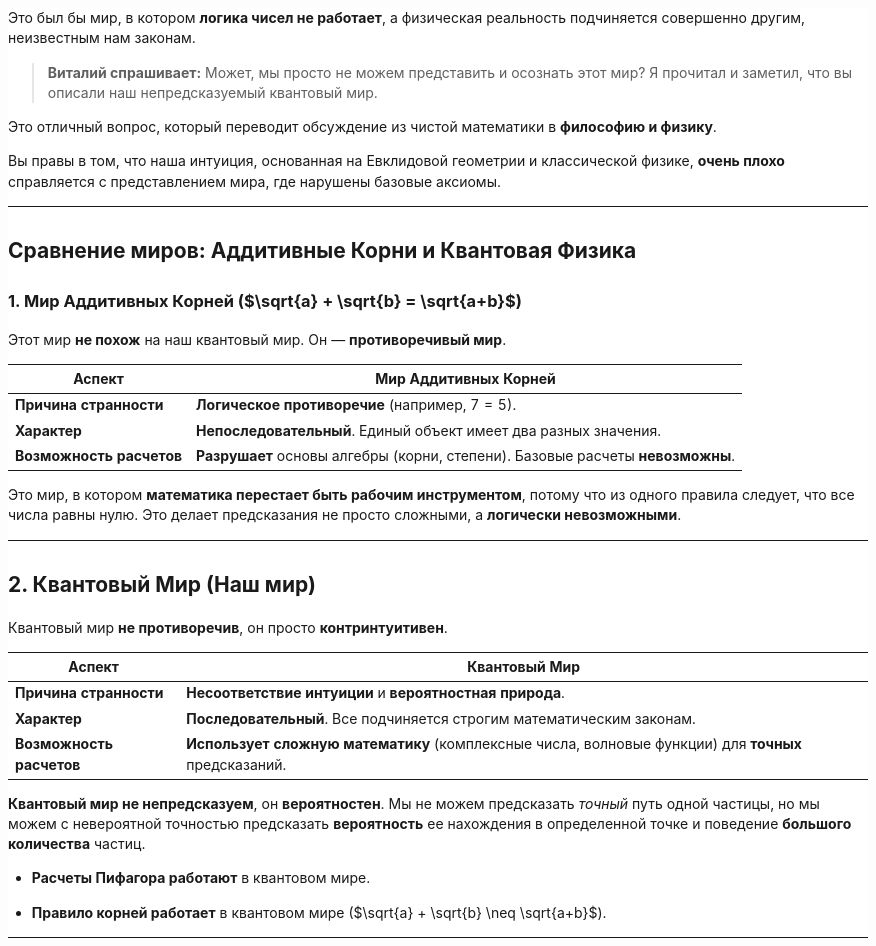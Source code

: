 
Это был бы мир, в котором **логика чисел не работает**, а физическая реальность подчиняется совершенно другим, неизвестным нам законам.

> **Виталий спрашивает:** Может, мы просто не можем представить и осознать этот мир? Я прочитал и заметил, что вы описали наш непредсказуемый квантовый мир.

Это отличный вопрос, который переводит обсуждение из чистой математики в **философию и физику**.

Вы правы в том, что наша интуиция, основанная на Евклидовой геометрии и классической физике, **очень плохо** справляется с представлением мира, где нарушены базовые аксиомы.

---

## Сравнение миров: Аддитивные Корни и Квантовая Физика

### 1. Мир Аддитивных Корней ($\sqrt{a} + \sqrt{b} = \sqrt{a+b}$)

Этот мир **не похож** на наш квантовый мир. Он — **противоречивый мир**.

|**Аспект**|**Мир Аддитивных Корней**|
|---|---|
|**Причина странности**|**Логическое противоречие** (например, $7=5$).|
|**Характер**|**Непоследовательный**. Единый объект имеет два разных значения.|
|**Возможность расчетов**|**Разрушает** основы алгебры (корни, степени). Базовые расчеты **невозможны**.|

Это мир, в котором **математика перестает быть рабочим инструментом**, потому что из одного правила следует, что все числа равны нулю. Это делает предсказания не просто сложными, а **логически невозможными**.

---

## 2. Квантовый Мир (Наш мир)

Квантовый мир **не противоречив**, он просто **контринтуитивен**.

|**Аспект**|**Квантовый Мир**|
|---|---|
|**Причина странности**|**Несоответствие интуиции** и **вероятностная природа**.|
|**Характер**|**Последовательный**. Все подчиняется строгим математическим законам.|
|**Возможность расчетов**|**Использует сложную математику** (комплексные числа, волновые функции) для **точных** предсказаний.|

**Квантовый мир не непредсказуем**, он **вероятностен**. Мы не можем предсказать _точный_ путь одной частицы, но мы можем с невероятной точностью предсказать **вероятность** ее нахождения в определенной точке и поведение **большого количества** частиц.

- **Расчеты Пифагора работают** в квантовом мире.
    
- **Правило корней работает** в квантовом мире ($\sqrt{a} + \sqrt{b} \neq \sqrt{a+b}$).
    

---